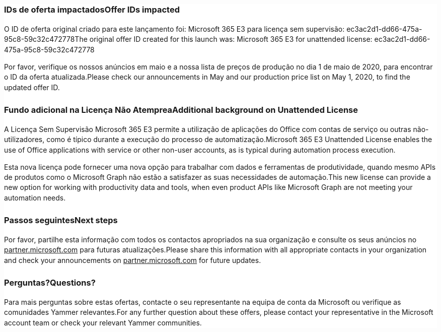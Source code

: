 ### <a name="offer-ids-impacted"></a><span data-ttu-id="68b1a-330">IDs de oferta impactados</span><span class="sxs-lookup"><span data-stu-id="68b1a-330">Offer IDs impacted</span></span>

<span data-ttu-id="68b1a-331">O ID de oferta original criado para este lançamento foi: Microsoft 365 E3 para licença sem supervisão: ec3ac2d1-dd66-475a-95c8-59c32c472778</span><span class="sxs-lookup"><span data-stu-id="68b1a-331">The original offer ID created for this launch was: Microsoft 365 E3 for unattended license: ec3ac2d1-dd66-475a-95c8-59c32c472778</span></span>

<span data-ttu-id="68b1a-332">Por favor, verifique os nossos anúncios em maio e a nossa lista de preços de produção no dia 1 de maio de 2020, para encontrar o ID da oferta atualizada.</span><span class="sxs-lookup"><span data-stu-id="68b1a-332">Please check our announcements in May and our production price list on May 1, 2020, to find the updated offer ID.</span></span>

### <a name="additional-background-on-unattended-license"></a><span data-ttu-id="68b1a-333">Fundo adicional na Licença Não Atemprea</span><span class="sxs-lookup"><span data-stu-id="68b1a-333">Additional background on Unattended License</span></span>

<span data-ttu-id="68b1a-334">A Licença Sem Supervisão Microsoft 365 E3 permite a utilização de aplicações do Office com contas de serviço ou outras não-utilizadores, como é típico durante a execução do processo de automatização.</span><span class="sxs-lookup"><span data-stu-id="68b1a-334">Microsoft 365 E3 Unattended License enables the use of Office applications with service or other non-user accounts, as is typical during automation process execution.</span></span>

<span data-ttu-id="68b1a-335">Esta nova licença pode fornecer uma nova opção para trabalhar com dados e ferramentas de produtividade, quando mesmo APIs de produtos como o Microsoft Graph não estão a satisfazer as suas necessidades de automação.</span><span class="sxs-lookup"><span data-stu-id="68b1a-335">This new license can provide a new option for working with productivity data and tools, when even product APIs like Microsoft Graph are not meeting your automation needs.</span></span>

### <a name="next-steps"></a><span data-ttu-id="68b1a-336">Passos seguintes</span><span class="sxs-lookup"><span data-stu-id="68b1a-336">Next steps</span></span>

<span data-ttu-id="68b1a-337">Por favor, partilhe esta informação com todos os contactos apropriados na sua organização e consulte os seus anúncios no [partner.microsoft.com](https://partner.microsoft.com) para futuras atualizações.</span><span class="sxs-lookup"><span data-stu-id="68b1a-337">Please share this information with all appropriate contacts in your organization and check your announcements on [partner.microsoft.com](https://partner.microsoft.com) for future updates.</span></span>

### <a name="questions"></a><span data-ttu-id="68b1a-338">Perguntas?</span><span class="sxs-lookup"><span data-stu-id="68b1a-338">Questions?</span></span>

<span data-ttu-id="68b1a-339">Para mais perguntas sobre estas ofertas, contacte o seu representante na equipa de conta da Microsoft ou verifique as comunidades Yammer relevantes.</span><span class="sxs-lookup"><span data-stu-id="68b1a-339">For any further question about these offers, please contact your representative in the Microsoft account team or check your relevant Yammer communities.</span></span>
